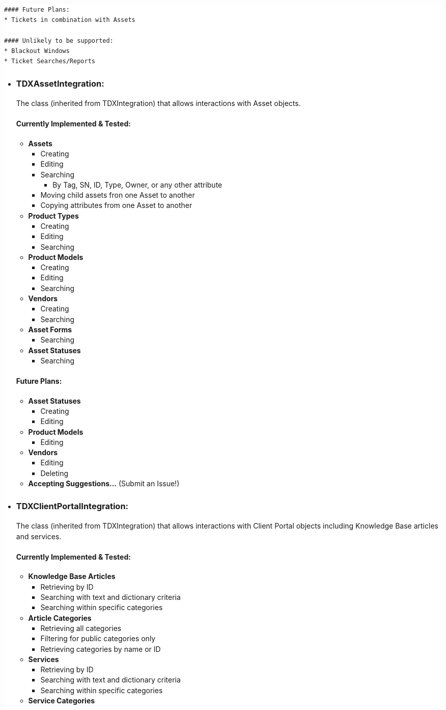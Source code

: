     #### Future Plans:
    * Tickets in combination with Assets
    
    #### Unlikely to be supported:
    * Blackout Windows
    * Ticket Searches/Reports

* ### TDXAssetIntegration:

    The class (inherited from TDXIntegration) that allows interactions with Asset objects.

    #### Currently Implemented & Tested:
    * **Assets**
        * Creating
        * Editing 
        * Searching
            * By Tag, SN, ID, Type, Owner, or any other attribute
        * Moving child assets fron one Asset to another
        * Copying attributes from one Asset to another
    * **Product Types**
        * Creating
        * Editing
        * Searching
    * **Product Models**
        * Creating
        * Editing
        * Searching
    * **Vendors**
        * Creating
        * Searching
    * **Asset Forms**
        * Searching
    * **Asset Statuses**
        * Searching
    
    #### Future Plans:
    * **Asset Statuses**
        * Creating
        * Editing
    * **Product Models**
        * Editing
    * **Vendors**
        * Editing
        * Deleting
    * **Accepting Suggestions...** (Submit an Issue!)

* ### TDXClientPortalIntegration:

    The class (inherited from TDXIntegration) that allows interactions with Client Portal objects including Knowledge Base articles and services.

    #### Currently Implemented & Tested:
    * **Knowledge Base Articles**
        * Retrieving by ID
        * Searching with text and dictionary criteria
        * Searching within specific categories
    * **Article Categories**
        * Retrieving all categories
        * Filtering for public categories only
        * Retrieving categories by name or ID
    * **Services**
        * Retrieving by ID
        * Searching with text and dictionary criteria
        * Searching within specific categories
    * **Service Categories**